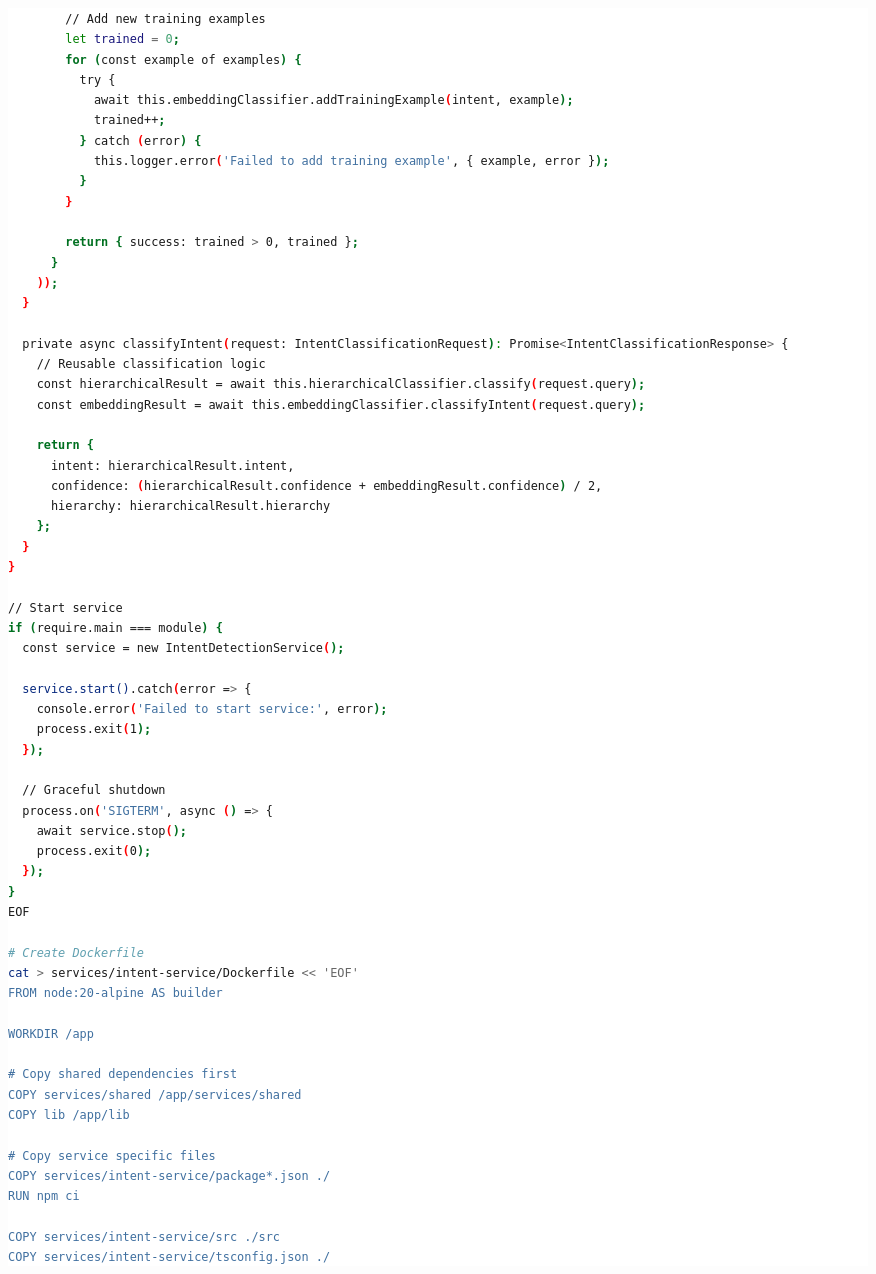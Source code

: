 ```bash
        // Add new training examples
        let trained = 0;
        for (const example of examples) {
          try {
            await this.embeddingClassifier.addTrainingExample(intent, example);
            trained++;
          } catch (error) {
            this.logger.error('Failed to add training example', { example, error });
          }
        }
        
        return { success: trained > 0, trained };
      }
    ));
  }
  
  private async classifyIntent(request: IntentClassificationRequest): Promise<IntentClassificationResponse> {
    // Reusable classification logic
    const hierarchicalResult = await this.hierarchicalClassifier.classify(request.query);
    const embeddingResult = await this.embeddingClassifier.classifyIntent(request.query);
    
    return {
      intent: hierarchicalResult.intent,
      confidence: (hierarchicalResult.confidence + embeddingResult.confidence) / 2,
      hierarchy: hierarchicalResult.hierarchy
    };
  }
}

// Start service
if (require.main === module) {
  const service = new IntentDetectionService();
  
  service.start().catch(error => {
    console.error('Failed to start service:', error);
    process.exit(1);
  });
  
  // Graceful shutdown
  process.on('SIGTERM', async () => {
    await service.stop();
    process.exit(0);
  });
}
EOF

# Create Dockerfile
cat > services/intent-service/Dockerfile << 'EOF'
FROM node:20-alpine AS builder

WORKDIR /app

# Copy shared dependencies first
COPY services/shared /app/services/shared
COPY lib /app/lib

# Copy service specific files
COPY services/intent-service/package*.json ./
RUN npm ci

COPY services/intent-service/src ./src
COPY services/intent-service/tsconfig.json ./
```